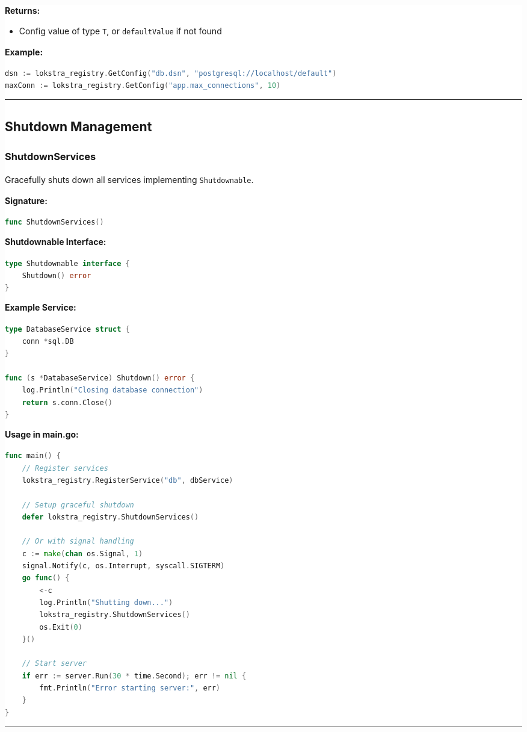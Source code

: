 **Returns:**
- Config value of type `T`, or `defaultValue` if not found

**Example:**
```go
dsn := lokstra_registry.GetConfig("db.dsn", "postgresql://localhost/default")
maxConn := lokstra_registry.GetConfig("app.max_connections", 10)
```

---

## Shutdown Management

### ShutdownServices
Gracefully shuts down all services implementing `Shutdownable`.

**Signature:**
```go
func ShutdownServices()
```

**Shutdownable Interface:**
```go
type Shutdownable interface {
    Shutdown() error
}
```

**Example Service:**
```go
type DatabaseService struct {
    conn *sql.DB
}

func (s *DatabaseService) Shutdown() error {
    log.Println("Closing database connection")
    return s.conn.Close()
}
```

**Usage in main.go:**
```go
func main() {
    // Register services
    lokstra_registry.RegisterService("db", dbService)
    
    // Setup graceful shutdown
    defer lokstra_registry.ShutdownServices()
    
    // Or with signal handling
    c := make(chan os.Signal, 1)
    signal.Notify(c, os.Interrupt, syscall.SIGTERM)
    go func() {
        <-c
        log.Println("Shutting down...")
        lokstra_registry.ShutdownServices()
        os.Exit(0)
    }()
    
    // Start server
    if err := server.Run(30 * time.Second); err != nil {
        fmt.Println("Error starting server:", err)
    }
}
```

---